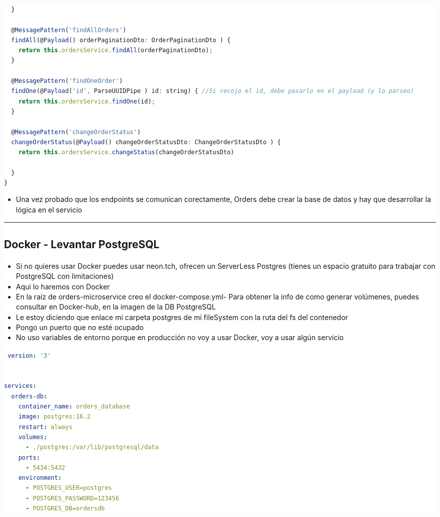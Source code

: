 ~~~js
  }

  @MessagePattern('findAllOrders')
  findAll(@Payload() orderPaginationDto: OrderPaginationDto ) {
    return this.ordersService.findAll(orderPaginationDto);
  }

  @MessagePattern('findOneOrder')
  findOne(@Payload('id', ParseUUIDPipe ) id: string) { //Si recojo el id, debo pasarlo en el payload (y lo parseo)
    return this.ordersService.findOne(id);
  }

  @MessagePattern('changeOrderStatus')
  changeOrderStatus(@Payload() changeOrderStatusDto: ChangeOrderStatusDto ) {
    return this.ordersService.changeStatus(changeOrderStatusDto)

  }
}
~~~

- Una vez probado que los endpoints se comunican corectamente, Orders debe crear la base de datos y hay que desarrollar la lógica en el servicio
-----

## Docker - Levantar PostgreSQL

- Si no quieres usar Docker puedes usar neon.tch, ofrecen un ServerLess Postgres (tienes un espacio gratuito para trabajar con PostgreSQL con limitaciones)
- Aqui lo haremos con Docker
- En la raíz de orders-microservice creo el docker-compose.yml- Para obtener la info de como generar volúmenes, puedes consultar en Docker-hub, en la imagen de la DB PostgreSQL
- Le estoy diciendo que enlace mi carpeta postgres de mi fileSystem con la ruta del fs del contenedor
- Pongo un puerto que no esté ocupado 
- No uso variables de entorno porque en producción no voy a usar Docker, voy a usar algún servicio

~~~yml
 version: '3'


services:
  orders-db:
    container_name: orders_database
    image: postgres:16.2
    restart: always
    volumes:
      - ./postgres:/var/lib/postgresql/data
    ports:
      - 5434:5432
    environment:
      - POSTGRES_USER=postgres
      - POSTGRES_PASSWORD=123456
      - POSTGRES_DB=ordersdb
~~~
